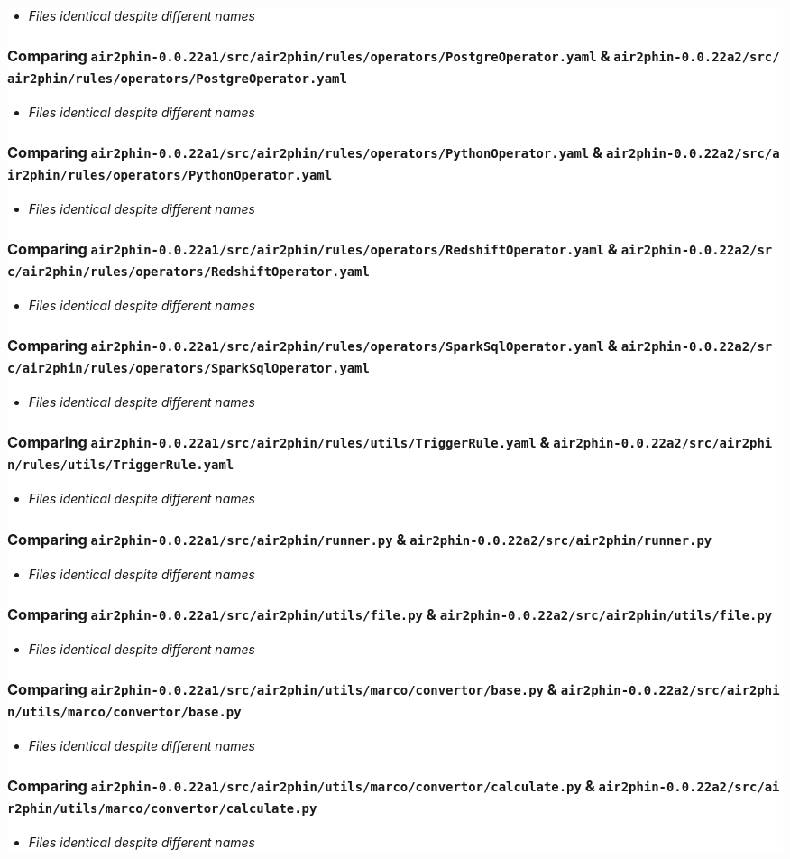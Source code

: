  * *Files identical despite different names*

### Comparing `air2phin-0.0.22a1/src/air2phin/rules/operators/PostgreOperator.yaml` & `air2phin-0.0.22a2/src/air2phin/rules/operators/PostgreOperator.yaml`

 * *Files identical despite different names*

### Comparing `air2phin-0.0.22a1/src/air2phin/rules/operators/PythonOperator.yaml` & `air2phin-0.0.22a2/src/air2phin/rules/operators/PythonOperator.yaml`

 * *Files identical despite different names*

### Comparing `air2phin-0.0.22a1/src/air2phin/rules/operators/RedshiftOperator.yaml` & `air2phin-0.0.22a2/src/air2phin/rules/operators/RedshiftOperator.yaml`

 * *Files identical despite different names*

### Comparing `air2phin-0.0.22a1/src/air2phin/rules/operators/SparkSqlOperator.yaml` & `air2phin-0.0.22a2/src/air2phin/rules/operators/SparkSqlOperator.yaml`

 * *Files identical despite different names*

### Comparing `air2phin-0.0.22a1/src/air2phin/rules/utils/TriggerRule.yaml` & `air2phin-0.0.22a2/src/air2phin/rules/utils/TriggerRule.yaml`

 * *Files identical despite different names*

### Comparing `air2phin-0.0.22a1/src/air2phin/runner.py` & `air2phin-0.0.22a2/src/air2phin/runner.py`

 * *Files identical despite different names*

### Comparing `air2phin-0.0.22a1/src/air2phin/utils/file.py` & `air2phin-0.0.22a2/src/air2phin/utils/file.py`

 * *Files identical despite different names*

### Comparing `air2phin-0.0.22a1/src/air2phin/utils/marco/convertor/base.py` & `air2phin-0.0.22a2/src/air2phin/utils/marco/convertor/base.py`

 * *Files identical despite different names*

### Comparing `air2phin-0.0.22a1/src/air2phin/utils/marco/convertor/calculate.py` & `air2phin-0.0.22a2/src/air2phin/utils/marco/convertor/calculate.py`

 * *Files identical despite different names*
